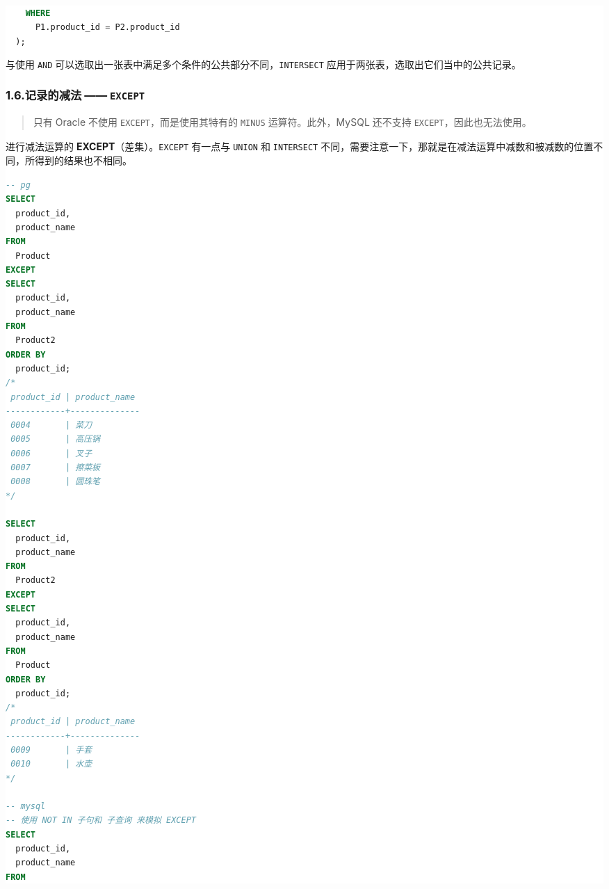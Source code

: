 ```sql
    WHERE
      P1.product_id = P2.product_id
  );
```

与使用 `AND` 可以选取出一张表中满足多个条件的公共部分不同，`INTERSECT` 应用于两张表，选取出它们当中的公共记录。

### 1.6.记录的减法 —— `EXCEPT`

> 只有 Oracle 不使用 `EXCEPT`，而是使用其特有的 `MINUS` 运算符。此外，MySQL 还不支持 `EXCEPT`，因此也无法使用。

进行减法运算的 **EXCEPT**（差集）。`EXCEPT` 有一点与 `UNION` 和 `INTERSECT` 不同，需要注意一下，那就是在减法运算中减数和被减数的位置不同，所得到的结果也不相同。

```sql
-- pg
SELECT
  product_id,
  product_name
FROM
  Product
EXCEPT
SELECT
  product_id,
  product_name
FROM
  Product2
ORDER BY
  product_id;
/*
 product_id | product_name
------------+--------------
 0004       | 菜刀
 0005       | 高压锅
 0006       | 叉子
 0007       | 擦菜板
 0008       | 圆珠笔
*/

SELECT
  product_id,
  product_name
FROM
  Product2
EXCEPT
SELECT
  product_id,
  product_name
FROM
  Product
ORDER BY
  product_id;
/*
 product_id | product_name
------------+--------------
 0009       | 手套
 0010       | 水壶
*/

-- mysql
-- 使用 NOT IN 子句和 子查询 来模拟 EXCEPT
SELECT
  product_id,
  product_name
FROM
```